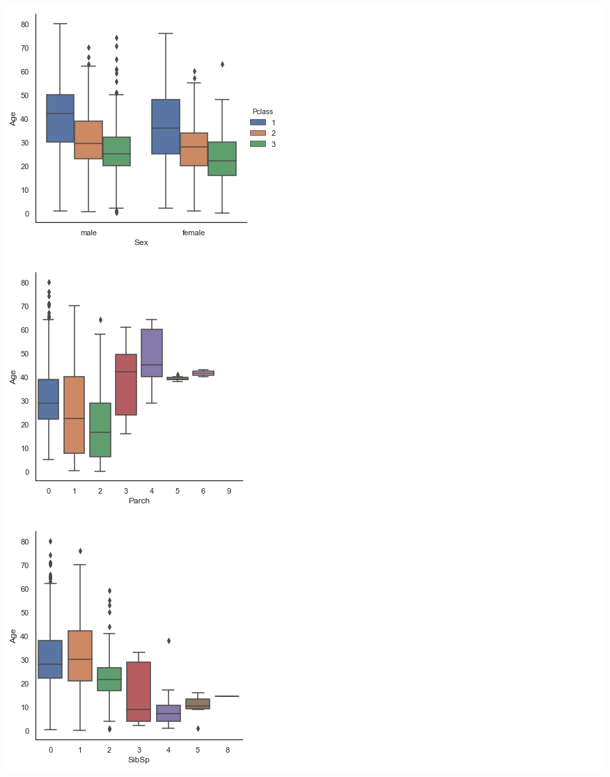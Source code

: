 ![png](/assets/Images/kaggletranscription/titanic-top4%/output_63_2.png)



![png](/assets/Images/kaggletranscription/titanic-top4%/output_63_3.png)



![png](/assets/Images/kaggletranscription/titanic-top4%/output_63_4.png)

